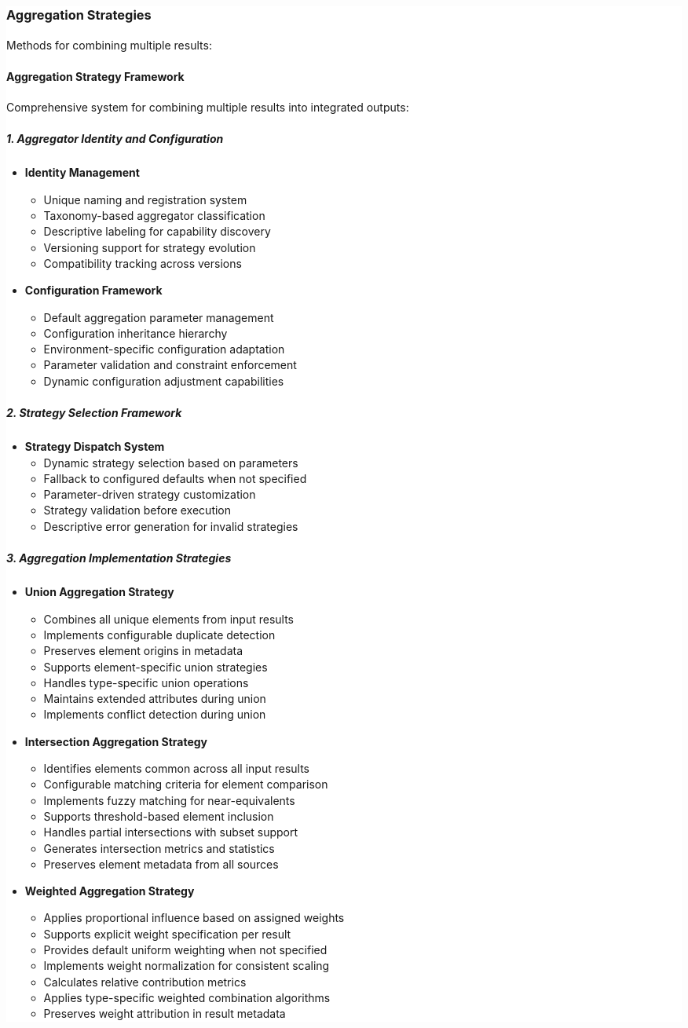 ### Aggregation Strategies

Methods for combining multiple results:

#### Aggregation Strategy Framework

Comprehensive system for combining multiple results into integrated outputs:

##### 1. Aggregator Identity and Configuration

- **Identity Management**
  - Unique naming and registration system
  - Taxonomy-based aggregator classification
  - Descriptive labeling for capability discovery
  - Versioning support for strategy evolution
  - Compatibility tracking across versions

- **Configuration Framework**
  - Default aggregation parameter management
  - Configuration inheritance hierarchy
  - Environment-specific configuration adaptation
  - Parameter validation and constraint enforcement
  - Dynamic configuration adjustment capabilities

##### 2. Strategy Selection Framework

- **Strategy Dispatch System**
  - Dynamic strategy selection based on parameters
  - Fallback to configured defaults when not specified
  - Parameter-driven strategy customization
  - Strategy validation before execution
  - Descriptive error generation for invalid strategies

##### 3. Aggregation Implementation Strategies

- **Union Aggregation Strategy**
  - Combines all unique elements from input results
  - Implements configurable duplicate detection
  - Preserves element origins in metadata
  - Supports element-specific union strategies
  - Handles type-specific union operations
  - Maintains extended attributes during union
  - Implements conflict detection during union

- **Intersection Aggregation Strategy**
  - Identifies elements common across all input results
  - Configurable matching criteria for element comparison
  - Implements fuzzy matching for near-equivalents
  - Supports threshold-based element inclusion
  - Handles partial intersections with subset support
  - Generates intersection metrics and statistics
  - Preserves element metadata from all sources

- **Weighted Aggregation Strategy**
  - Applies proportional influence based on assigned weights
  - Supports explicit weight specification per result
  - Provides default uniform weighting when not specified
  - Implements weight normalization for consistent scaling
  - Calculates relative contribution metrics
  - Applies type-specific weighted combination algorithms
  - Preserves weight attribution in result metadata
